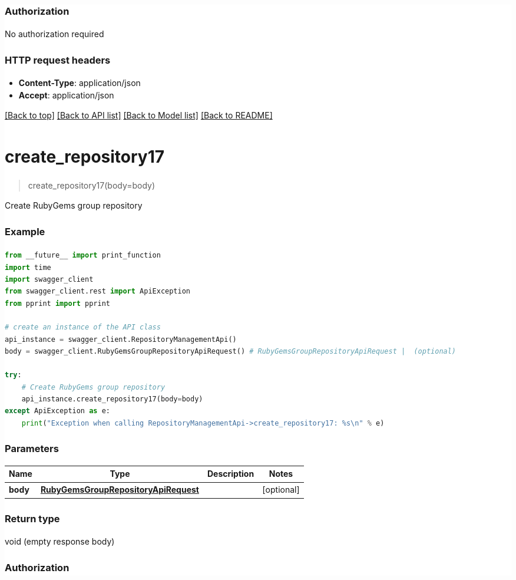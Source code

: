 ### Authorization

No authorization required

### HTTP request headers

 - **Content-Type**: application/json
 - **Accept**: application/json

[[Back to top]](#) [[Back to API list]](../README.md#documentation-for-api-endpoints) [[Back to Model list]](../README.md#documentation-for-models) [[Back to README]](../README.md)

# **create_repository17**
> create_repository17(body=body)

Create RubyGems group repository



### Example
```python
from __future__ import print_function
import time
import swagger_client
from swagger_client.rest import ApiException
from pprint import pprint

# create an instance of the API class
api_instance = swagger_client.RepositoryManagementApi()
body = swagger_client.RubyGemsGroupRepositoryApiRequest() # RubyGemsGroupRepositoryApiRequest |  (optional)

try:
    # Create RubyGems group repository
    api_instance.create_repository17(body=body)
except ApiException as e:
    print("Exception when calling RepositoryManagementApi->create_repository17: %s\n" % e)
```

### Parameters

Name | Type | Description  | Notes
------------- | ------------- | ------------- | -------------
 **body** | [**RubyGemsGroupRepositoryApiRequest**](RubyGemsGroupRepositoryApiRequest.md)|  | [optional] 

### Return type

void (empty response body)

### Authorization
